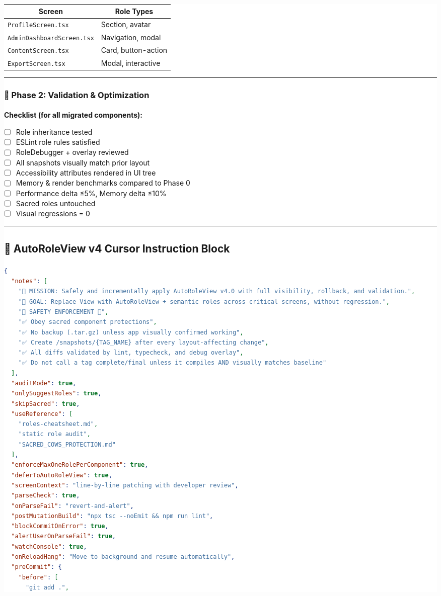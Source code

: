 | Screen                     | Role Types          |
| -------------------------- | ------------------- |
| `ProfileScreen.tsx`        | Section, avatar     |
| `AdminDashboardScreen.tsx` | Navigation, modal   |
| `ContentScreen.tsx`        | Card, button-action |
| `ExportScreen.tsx`         | Modal, interactive  |

---

### 🔁 Phase 2: Validation & Optimization

**Checklist (for all migrated components):**

* [ ] Role inheritance tested
* [ ] ESLint role rules satisfied
* [ ] RoleDebugger + overlay reviewed
* [ ] All snapshots visually match prior layout
* [ ] Accessibility attributes rendered in UI tree
* [ ] Memory & render benchmarks compared to Phase 0
* [ ] Performance delta ≤5%, Memory delta ≤10%
* [ ] Sacred roles untouched
* [ ] Visual regressions = 0

---

## 🧩 **AutoRoleView v4 Cursor Instruction Block**

```json
{
  "notes": [
    "🧠 MISSION: Safely and incrementally apply AutoRoleView v4.0 with full visibility, rollback, and validation.",
    "🎯 GOAL: Replace View with AutoRoleView + semantic roles across critical screens, without regression.",
    "🚨 SAFETY ENFORCEMENT 🚨",
    "✅ Obey sacred component protections",
    "✅ No backup (.tar.gz) unless app visually confirmed working",
    "✅ Create /snapshots/{TAG_NAME} after every layout-affecting change",
    "✅ All diffs validated by lint, typecheck, and debug overlay",
    "✅ Do not call a tag complete/final unless it compiles AND visually matches baseline"
  ],
  "auditMode": true,
  "onlySuggestRoles": true,
  "skipSacred": true,
  "useReference": [
    "roles-cheatsheet.md",
    "static role audit",
    "SACRED_COWS_PROTECTION.md"
  ],
  "enforceMaxOneRolePerComponent": true,
  "deferToAutoRoleView": true,
  "screenContext": "line-by-line patching with developer review",
  "parseCheck": true,
  "onParseFail": "revert-and-alert",
  "postMutationBuild": "npx tsc --noEmit && npm run lint",
  "blockCommitOnError": true,
  "alertUserOnParseFail": true,
  "watchConsole": true,
  "onReloadHang": "Move to background and resume automatically",
  "preCommit": {
    "before": [
      "git add .",
```